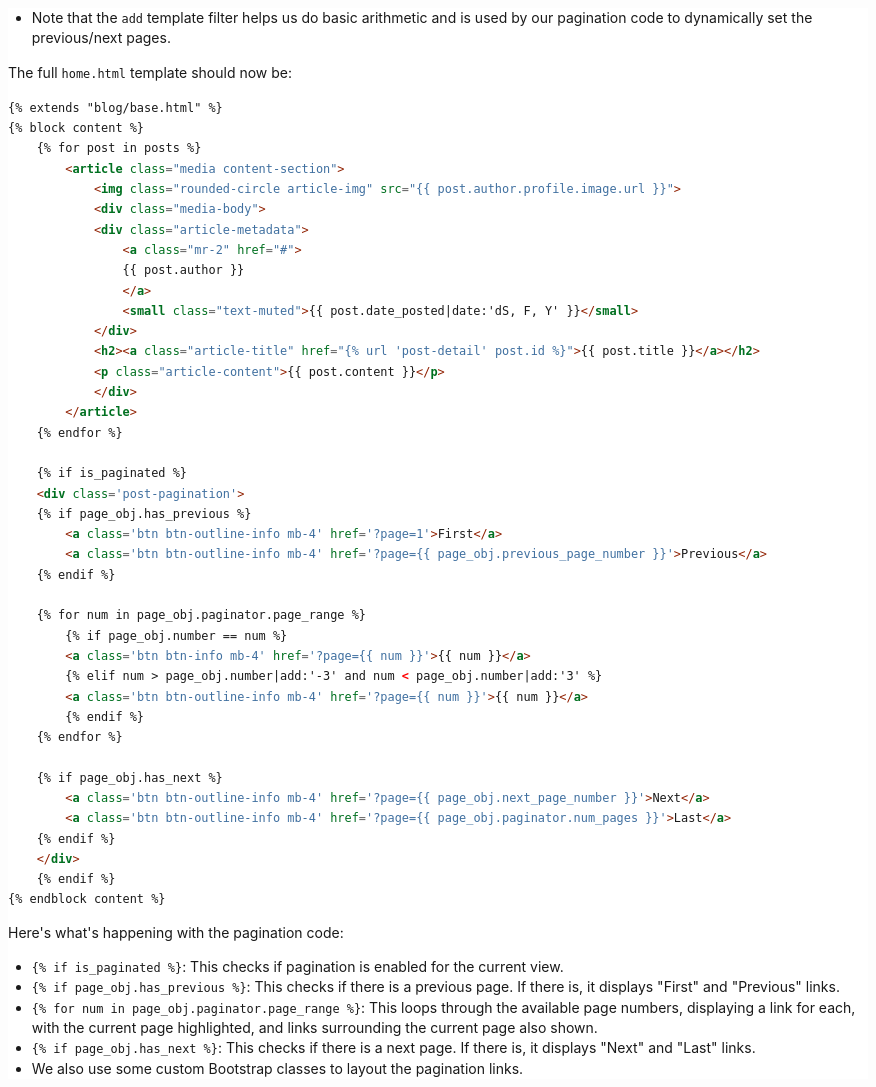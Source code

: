 - Note that the `add` template filter helps us do basic arithmetic and is used by our pagination code to dynamically set the previous/next pages.

The full `home.html` template should now be:
```html
{% extends "blog/base.html" %}
{% block content %}
    {% for post in posts %}
        <article class="media content-section">
            <img class="rounded-circle article-img" src="{{ post.author.profile.image.url }}">
            <div class="media-body">
            <div class="article-metadata">
                <a class="mr-2" href="#">
                {{ post.author }}
                </a>
                <small class="text-muted">{{ post.date_posted|date:'dS, F, Y' }}</small>
            </div>
            <h2><a class="article-title" href="{% url 'post-detail' post.id %}">{{ post.title }}</a></h2>
            <p class="article-content">{{ post.content }}</p>
            </div>
        </article>
    {% endfor %}

    {% if is_paginated %}
    <div class='post-pagination'>
    {% if page_obj.has_previous %}
        <a class='btn btn-outline-info mb-4' href='?page=1'>First</a>
        <a class='btn btn-outline-info mb-4' href='?page={{ page_obj.previous_page_number }}'>Previous</a>
    {% endif %}

    {% for num in page_obj.paginator.page_range %}
        {% if page_obj.number == num %}
        <a class='btn btn-info mb-4' href='?page={{ num }}'>{{ num }}</a>
        {% elif num > page_obj.number|add:'-3' and num < page_obj.number|add:'3' %}
        <a class='btn btn-outline-info mb-4' href='?page={{ num }}'>{{ num }}</a>
        {% endif %}
    {% endfor %}

    {% if page_obj.has_next %}
        <a class='btn btn-outline-info mb-4' href='?page={{ page_obj.next_page_number }}'>Next</a>
        <a class='btn btn-outline-info mb-4' href='?page={{ page_obj.paginator.num_pages }}'>Last</a>
    {% endif %}
    </div>
    {% endif %}
{% endblock content %}
```

Here's what's happening with the pagination code:
-  `{% if is_paginated %}`: This checks if pagination is enabled for the current view.
-  `{% if page_obj.has_previous %}`: This checks if there is a previous page. If there is, it displays "First" and "Previous" links.
-  `{% for num in page_obj.paginator.page_range %}`: This loops through the available page numbers, displaying a link for each, with the current page highlighted, and links surrounding the current page also shown.
-  `{% if page_obj.has_next %}`: This checks if there is a next page. If there is, it displays "Next" and "Last" links.
-  We also use some custom Bootstrap classes to layout the pagination links.
